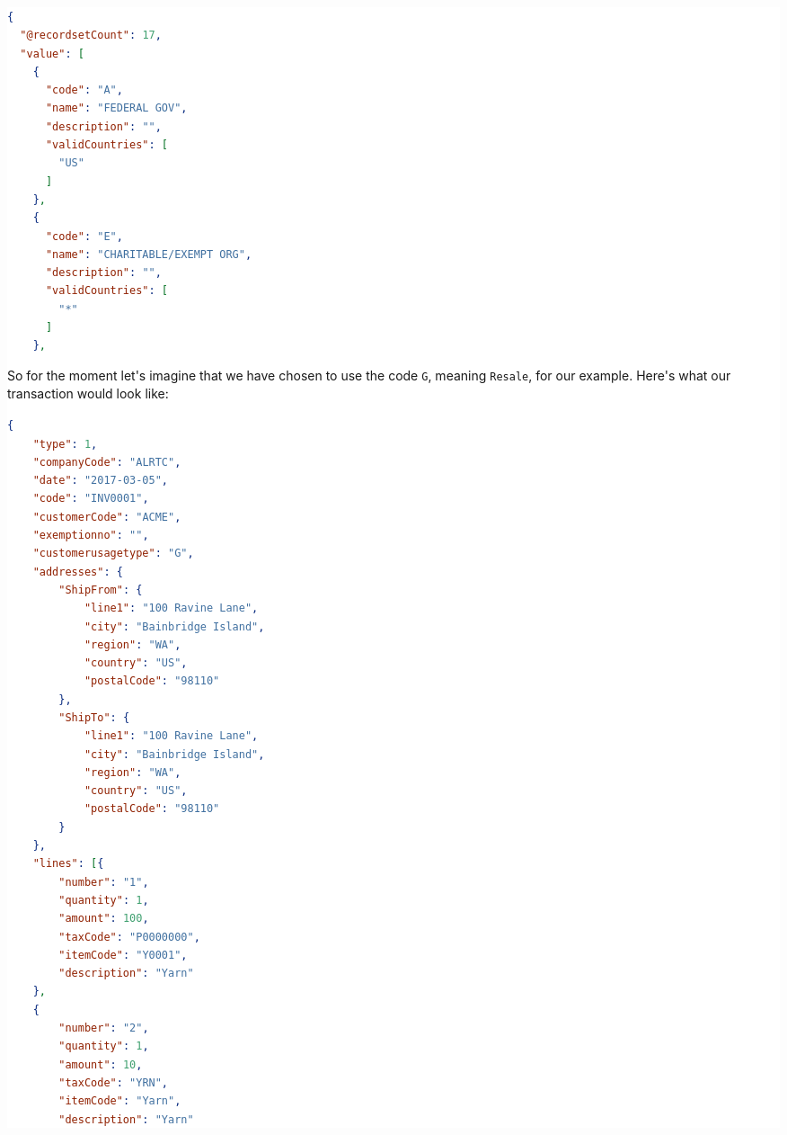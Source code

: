 ```json
{
  "@recordsetCount": 17,
  "value": [
    {
      "code": "A",
      "name": "FEDERAL GOV",
      "description": "",
      "validCountries": [
        "US"
      ]
    },
    {
      "code": "E",
      "name": "CHARITABLE/EXEMPT ORG",
      "description": "",
      "validCountries": [
        "*"
      ]
    },
```

So for the moment let's imagine that we have chosen to use the code `G`, meaning `Resale`, for our example.  Here's what our transaction would look like:

```json
{
	"type": 1,
	"companyCode": "ALRTC",
	"date": "2017-03-05",
	"code": "INV0001",
	"customerCode": "ACME",
	"exemptionno": "",
	"customerusagetype": "G",
	"addresses": {
		"ShipFrom": {
			"line1": "100 Ravine Lane",
			"city": "Bainbridge Island",
			"region": "WA",
			"country": "US",
			"postalCode": "98110"
		},
		"ShipTo": {
			"line1": "100 Ravine Lane",
			"city": "Bainbridge Island",
			"region": "WA",
			"country": "US",
			"postalCode": "98110"
		}
	},
	"lines": [{
		"number": "1",
		"quantity": 1,
		"amount": 100,
		"taxCode": "P0000000",
		"itemCode": "Y0001",
		"description": "Yarn"
	},
	{
		"number": "2",
		"quantity": 1,
		"amount": 10,
		"taxCode": "YRN",
		"itemCode": "Yarn",
		"description": "Yarn"
```